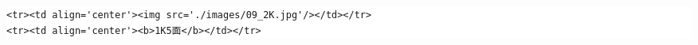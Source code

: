 	<tr><td align='center'><img src='./images/09_2K.jpg'/></td></tr>
	<tr><td align='center'><b>1K5面</b></td></tr>